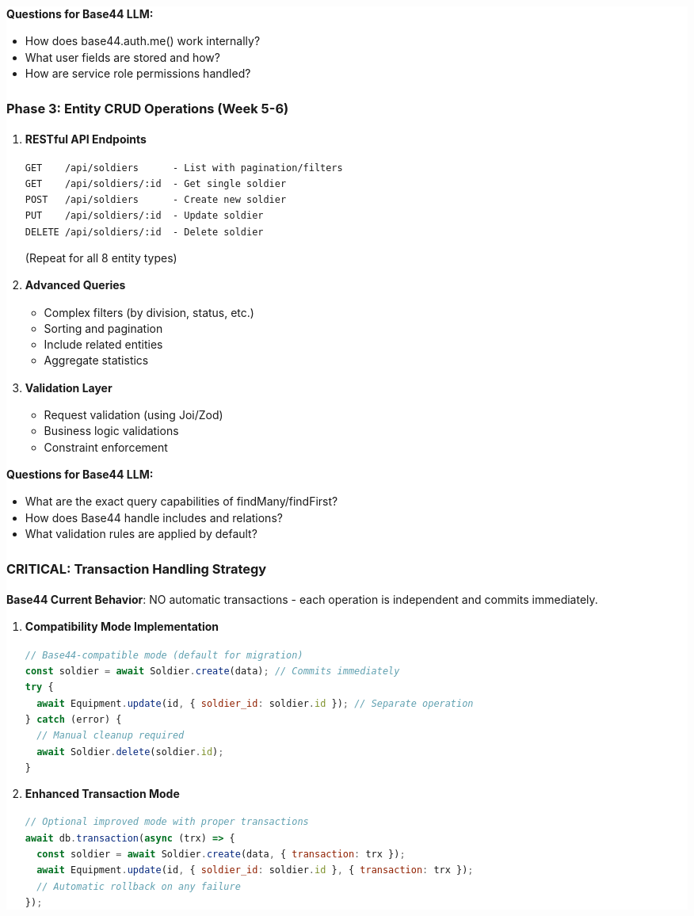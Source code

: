 **Questions for Base44 LLM:**
- How does base44.auth.me() work internally?
- What user fields are stored and how?
- How are service role permissions handled?

### Phase 3: Entity CRUD Operations (Week 5-6)
1. **RESTful API Endpoints**
   ```
   GET    /api/soldiers      - List with pagination/filters
   GET    /api/soldiers/:id  - Get single soldier
   POST   /api/soldiers      - Create new soldier
   PUT    /api/soldiers/:id  - Update soldier
   DELETE /api/soldiers/:id  - Delete soldier
   ```
   (Repeat for all 8 entity types)

2. **Advanced Queries**
   - Complex filters (by division, status, etc.)
   - Sorting and pagination
   - Include related entities
   - Aggregate statistics

3. **Validation Layer**
   - Request validation (using Joi/Zod)
   - Business logic validations
   - Constraint enforcement

**Questions for Base44 LLM:**
- What are the exact query capabilities of findMany/findFirst?
- How does Base44 handle includes and relations?
- What validation rules are applied by default?

### CRITICAL: Transaction Handling Strategy

**Base44 Current Behavior**: NO automatic transactions - each operation is independent and commits immediately.

1. **Compatibility Mode Implementation**
   ```javascript
   // Base44-compatible mode (default for migration)
   const soldier = await Soldier.create(data); // Commits immediately
   try {
     await Equipment.update(id, { soldier_id: soldier.id }); // Separate operation
   } catch (error) {
     // Manual cleanup required
     await Soldier.delete(soldier.id);
   }
   ```

2. **Enhanced Transaction Mode**
   ```javascript
   // Optional improved mode with proper transactions
   await db.transaction(async (trx) => {
     const soldier = await Soldier.create(data, { transaction: trx });
     await Equipment.update(id, { soldier_id: soldier.id }, { transaction: trx });
     // Automatic rollback on any failure
   });
   ```
